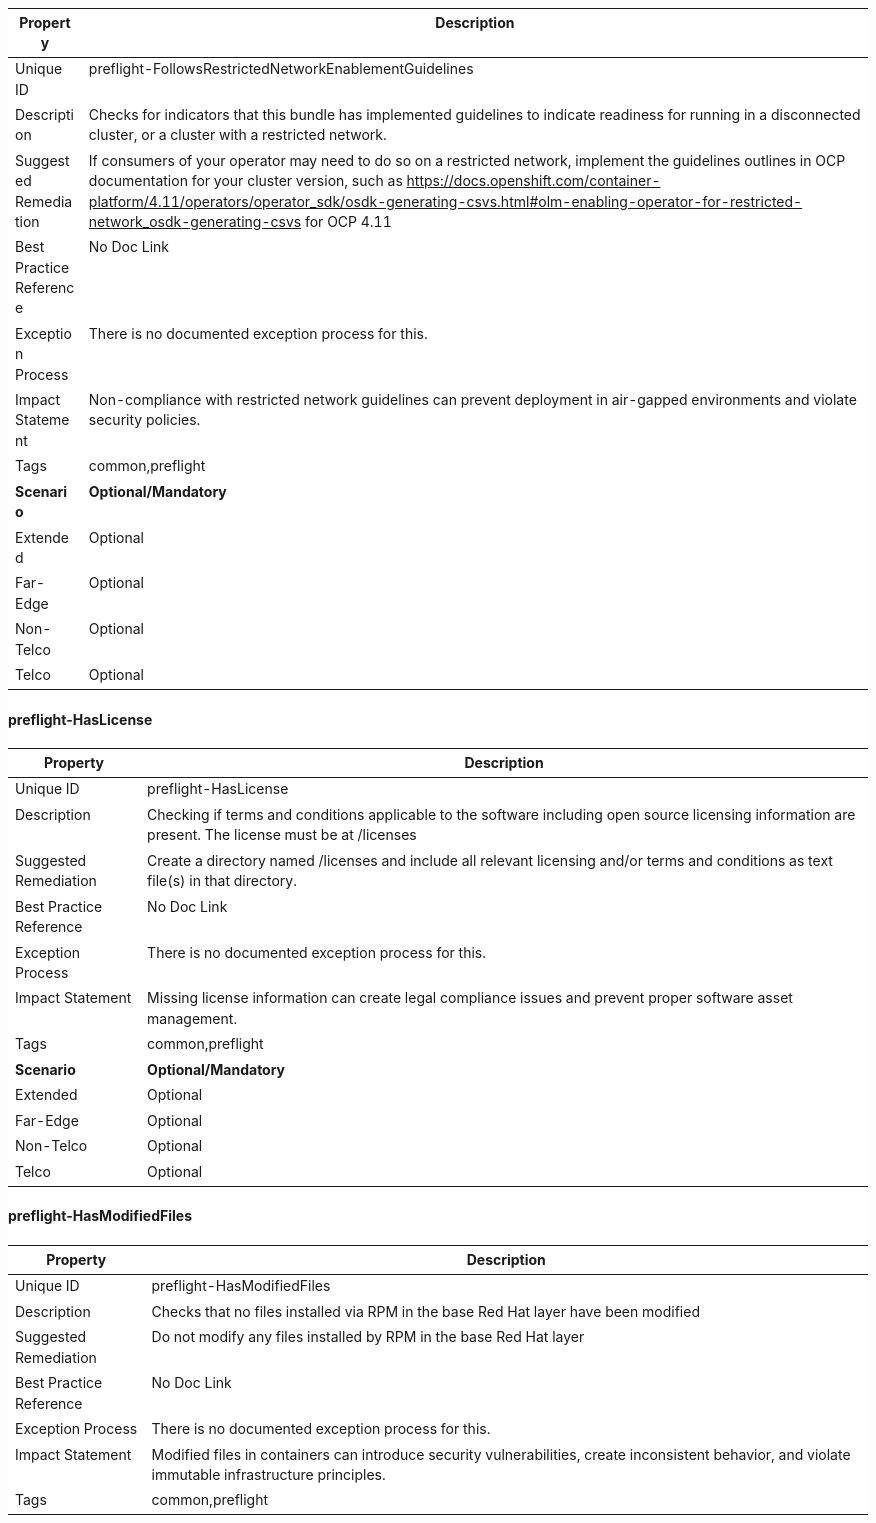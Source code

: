 |Property|Description|
|---|---|
|Unique ID|preflight-FollowsRestrictedNetworkEnablementGuidelines|
|Description|Checks for indicators that this bundle has implemented guidelines to indicate readiness for running in a disconnected cluster, or a cluster with a restricted network.|
|Suggested Remediation|If consumers of your operator may need to do so on a restricted network, implement the guidelines outlines in OCP documentation for your cluster version, such as https://docs.openshift.com/container-platform/4.11/operators/operator_sdk/osdk-generating-csvs.html#olm-enabling-operator-for-restricted-network_osdk-generating-csvs for OCP 4.11|
|Best Practice Reference|No Doc Link|
|Exception Process|There is no documented exception process for this.|
|Impact Statement|Non-compliance with restricted network guidelines can prevent deployment in air-gapped environments and violate security policies.|
|Tags|common,preflight|
|**Scenario**|**Optional/Mandatory**|
|Extended|Optional|
|Far-Edge|Optional|
|Non-Telco|Optional|
|Telco|Optional|

#### preflight-HasLicense

|Property|Description|
|---|---|
|Unique ID|preflight-HasLicense|
|Description|Checking if terms and conditions applicable to the software including open source licensing information are present. The license must be at /licenses|
|Suggested Remediation|Create a directory named /licenses and include all relevant licensing and/or terms and conditions as text file(s) in that directory.|
|Best Practice Reference|No Doc Link|
|Exception Process|There is no documented exception process for this.|
|Impact Statement|Missing license information can create legal compliance issues and prevent proper software asset management.|
|Tags|common,preflight|
|**Scenario**|**Optional/Mandatory**|
|Extended|Optional|
|Far-Edge|Optional|
|Non-Telco|Optional|
|Telco|Optional|

#### preflight-HasModifiedFiles

|Property|Description|
|---|---|
|Unique ID|preflight-HasModifiedFiles|
|Description|Checks that no files installed via RPM in the base Red Hat layer have been modified|
|Suggested Remediation|Do not modify any files installed by RPM in the base Red Hat layer|
|Best Practice Reference|No Doc Link|
|Exception Process|There is no documented exception process for this.|
|Impact Statement|Modified files in containers can introduce security vulnerabilities, create inconsistent behavior, and violate immutable infrastructure principles.|
|Tags|common,preflight|